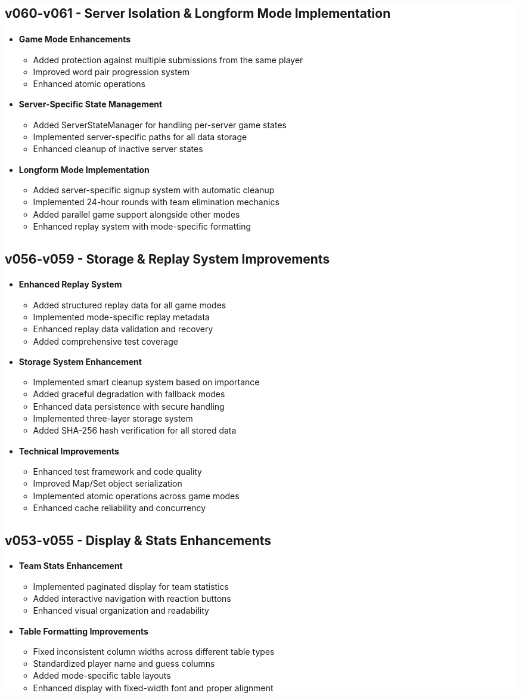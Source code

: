 ## v060-v061 - Server Isolation & Longform Mode Implementation

- **Game Mode Enhancements**
  - Added protection against multiple submissions from the same player
  - Improved word pair progression system
  - Enhanced atomic operations
  
- **Server-Specific State Management**
  - Added ServerStateManager for handling per-server game states
  - Implemented server-specific paths for all data storage
  - Enhanced cleanup of inactive server states

- **Longform Mode Implementation**
  - Added server-specific signup system with automatic cleanup
  - Implemented 24-hour rounds with team elimination mechanics
  - Added parallel game support alongside other modes
  - Enhanced replay system with mode-specific formatting

## v056-v059 - Storage & Replay System Improvements

- **Enhanced Replay System**
  - Added structured replay data for all game modes
  - Implemented mode-specific replay metadata
  - Enhanced replay data validation and recovery
  - Added comprehensive test coverage

- **Storage System Enhancement**
  - Implemented smart cleanup system based on importance
  - Added graceful degradation with fallback modes
  - Enhanced data persistence with secure handling
  - Implemented three-layer storage system
  - Added SHA-256 hash verification for all stored data

- **Technical Improvements**
  - Enhanced test framework and code quality
  - Improved Map/Set object serialization
  - Implemented atomic operations across game modes
  - Enhanced cache reliability and concurrency

## v053-v055 - Display & Stats Enhancements

- **Team Stats Enhancement**
  - Implemented paginated display for team statistics
  - Added interactive navigation with reaction buttons
  - Enhanced visual organization and readability

- **Table Formatting Improvements**
  - Fixed inconsistent column widths across different table types
  - Standardized player name and guess columns
  - Added mode-specific table layouts
  - Enhanced display with fixed-width font and proper alignment
